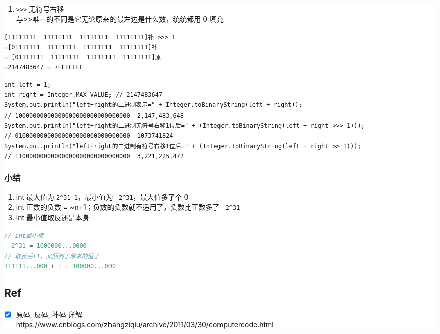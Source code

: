 1. `>>>` 无符号右移<br />与>>唯一的不同是它无论原来的最左边是什么数，统统都用 0 填充

```
[11111111  11111111  11111111  11111111]补 >>> 1  
=[01111111  11111111  11111111  11111111]补
= [01111111  11111111  11111111  11111111]原
=2147483647 = 7FFFFFFF
```

```
int left = 1;
int right = Integer.MAX_VALUE; // 2147483647
System.out.println("left+right的二进制表示=" + Integer.toBinaryString(left + right));
// 10000000000000000000000000000000  2,147,483,648
System.out.println("left+right的二进制无符号右移1位后=" + (Integer.toBinaryString(left + right >>> 1)));
// 01000000000000000000000000000000  1073741824
System.out.println("left+right的二进制有符号右移1位后=" + (Integer.toBinaryString(left + right >> 1)));
// 11000000000000000000000000000000  3,221,225,472
```

### 小结

1. int 最大值为 `2^31-1`，最小值为 `-2^31`，最大值多了个 0
2. int 正数的负数 = ~n+1；负数的负数就不适用了，负数比正数多了 `-2^31`
3. int 最小值取反还是本身

```java
// int最小值
- 2^31 = 1000000...0000
// 取反后+1，又回到了原来的值了
111111...000 + 1 = 100000...000
```

## Ref

- [x] 原码, 反码, 补码 详解<br /><https://www.cnblogs.com/zhangziqiu/archive/2011/03/30/computercode.html>
